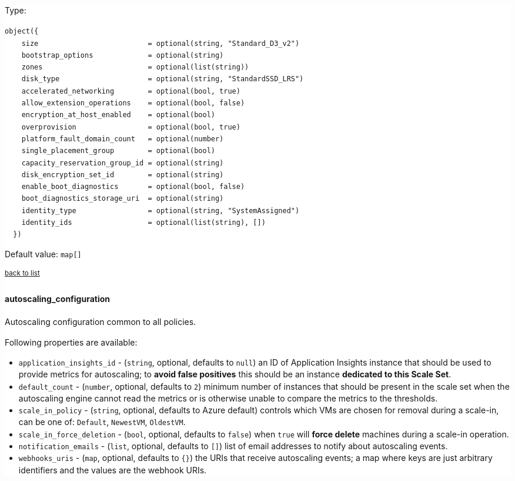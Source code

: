 
Type: 

```hcl
object({
    size                          = optional(string, "Standard_D3_v2")
    bootstrap_options             = optional(string)
    zones                         = optional(list(string))
    disk_type                     = optional(string, "StandardSSD_LRS")
    accelerated_networking        = optional(bool, true)
    allow_extension_operations    = optional(bool, false)
    encryption_at_host_enabled    = optional(bool)
    overprovision                 = optional(bool, true)
    platform_fault_domain_count   = optional(number)
    single_placement_group        = optional(bool)
    capacity_reservation_group_id = optional(string)
    disk_encryption_set_id        = optional(string)
    enable_boot_diagnostics       = optional(bool, false)
    boot_diagnostics_storage_uri  = optional(string)
    identity_type                 = optional(string, "SystemAssigned")
    identity_ids                  = optional(list(string), [])
  })
```


Default value: `map[]`

<sup>[back to list](#modules-optional-inputs)</sup>

#### autoscaling_configuration

Autoscaling configuration common to all policies.

Following properties are available:

- `application_insights_id` - (`string`, optional, defaults to `null`) an ID of Application Insights instance that should
                              be used to provide metrics for autoscaling; to **avoid false positives** this should be an
                              instance **dedicated to this Scale Set**.
- `default_count`           - (`number`, optional, defaults to `2`) minimum number of instances that should be present
                              in the scale set when the autoscaling engine cannot read the metrics or is otherwise unable
                              to compare the metrics to the thresholds.
- `scale_in_policy`         - (`string`, optional, defaults to Azure default) controls which VMs are chosen for removal
                              during a scale-in, can be one of: `Default`, `NewestVM`, `OldestVM`.
- `scale_in_force_deletion` - (`bool`, optional, defaults to `false`) when `true` will **force delete** machines during a 
                              scale-in operation.
- `notification_emails`     - (`list`, optional, defaults to `[]`) list of email addresses to notify about autoscaling
                              events.
- `webhooks_uris`           - (`map`, optional, defaults to `{}`) the URIs that receive autoscaling events; a map where keys
                              are just arbitrary identifiers and the values are the webhook URIs.

